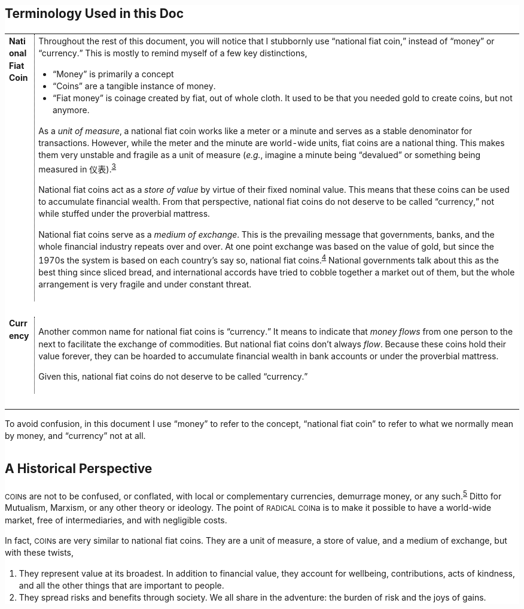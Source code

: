 <h2>Terminology Used in this Doc</h2>
<table>
  <tr>
   <td style="vertical-align: text-top; border-right: black dotted 1px;"><strong>National Fiat Coin</strong></td>
   <td style="padding-left: 6px; ">Throughout the rest of this document, you will notice that I stubbornly use “national fiat coin,” instead of “money” or “currency.” This is mostly to remind myself of a few key distinctions,
   <ul>
     <li>“Money” is primarily a concept</li>
     <li>“Coins” are a tangible instance of money.</li>
     <li>“Fiat money” is coinage created by fiat, out of whole cloth. It used to be that you needed gold to create coins, but not anymore.</li>
   </ul>
     <p>As a <em>unit of measure</em>, a national fiat coin works like a meter or a minute and serves as a stable denominator for transactions. However, while the meter and the minute are world-wide units, fiat coins are a national thing. This makes them very unstable and fragile as a unit of measure (<em>e.g.</em>, imagine a minute being “devalued” or something being measured in 仪表).<sup id="fnref3"><a href="#fn3" rel="footnote">3</a></sup></p>
     <p>National fiat coins act as a <em>store of value</em> by virtue of their fixed nominal value. This means that these coins can be used to accumulate financial wealth. From that perspective, national fiat coins do not deserve to be called “currency,” not while stuffed under the proverbial mattress.</p>
     <p>National fiat coins serve as a <em>medium of exchange</em>. This is the prevailing message that governments, banks, and the whole financial industry repeats over and over. At one point exchange was based on the value of gold, but since the 1970s the system is based on each country’s say so, national fiat coins.<sup id="fnref4"><a href="#fn4" rel="footnote">4</a></sup> National governments talk about this as the best thing since sliced bread, and international accords have tried to cobble together a market out of them, but the whole arrangement is very fragile and under constant threat.</p>
   </td>
  </tr>
  <tr><td>&nbsp;</td><td></td></tr>
  <tr>
   <td style="vertical-align: text-top; border-right: black dotted 1px;"><strong>Currency</strong></td>
   <td style="padding-left: 6px; "><p>Another common name for national fiat coins is “currency.” It means to indicate that <em>money flows</em> from one person to the next to facilitate the exchange of commodities. But national fiat coins don’t always <em>flow</em>. Because these coins hold their value forever, they can be hoarded to accumulate financial wealth in bank accounts or under the proverbial mattress.</p>
   <p>Given this, national fiat coins do not deserve to be called “currency.”</p></td>
  </tr>
  <tr><td>&nbsp;</td><td></td></tr>
</table>
<p>To avoid confusion, in this document I use “money” to refer to the concept, “national fiat coin” to refer to what we normally mean by money, and “currency” not at all.
</p>

<h2>A Historical Perspective</h2>
<p><SPAN STYLE="FONT-SIZE: SMALLER; ">COIN</SPAN>s are not to be confused, or conflated, with local or complementary currencies, demurrage money, or any such.<sup id="fnref5"><a href="#fn5" rel="footnote">5</a></sup> Ditto for Mutualism, Marxism, or any other theory or ideology. The point of <SPAN STYLE="FONT-SIZE: SMALLER; ">RADICAL COIN</SPAN>a is to make it possible to have a world-wide market, free of intermediaries, and with negligible costs.
</p>
<p>In fact, <SPAN STYLE="FONT-SIZE: SMALLER; ">COIN</SPAN>s are very similar to national fiat coins. They are a unit of measure, a store of value, and a medium of exchange, but with these twists,
</p>
<ol>
  <li>They represent value at its broadest. In addition to financial value, they account for wellbeing, contributions, acts of kindness, and all the other things that are important to people.</li>
  <li>They spread risks and benefits through society. We all share in the adventure: the burden of risk and the joys of gains.</li>